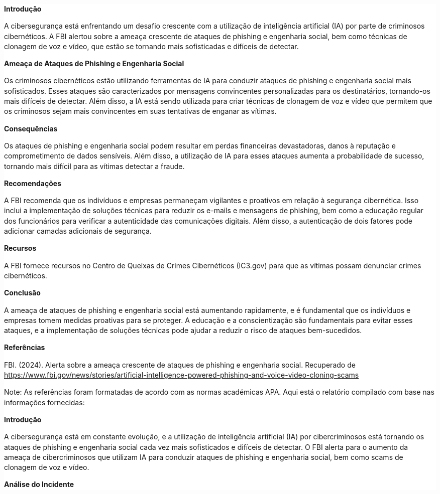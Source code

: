 **Introdução**

A cibersegurança está enfrentando um desafio crescente com a utilização de inteligência artificial (IA) por parte de criminosos cibernéticos. A FBI alertou sobre a ameaça crescente de ataques de phishing e engenharia social, bem como técnicas de clonagem de voz e vídeo, que estão se tornando mais sofisticadas e difíceis de detectar.

**Ameaça de Ataques de Phishing e Engenharia Social**

Os criminosos cibernéticos estão utilizando ferramentas de IA para conduzir ataques de phishing e engenharia social mais sofisticados. Esses ataques são caracterizados por mensagens convincentes personalizadas para os destinatários, tornando-os mais difíceis de detectar. Além disso, a IA está sendo utilizada para criar técnicas de clonagem de voz e vídeo que permitem que os criminosos sejam mais convincentes em suas tentativas de enganar as vítimas.

**Consequências**

Os ataques de phishing e engenharia social podem resultar em perdas financeiras devastadoras, danos à reputação e comprometimento de dados sensíveis. Além disso, a utilização de IA para esses ataques aumenta a probabilidade de sucesso, tornando mais difícil para as vítimas detectar a fraude.

**Recomendações**

A FBI recomenda que os indivíduos e empresas permaneçam vigilantes e proativos em relação à segurança cibernética. Isso inclui a implementação de soluções técnicas para reduzir os e-mails e mensagens de phishing, bem como a educação regular dos funcionários para verificar a autenticidade das comunicações digitais. Além disso, a autenticação de dois fatores pode adicionar camadas adicionais de segurança.

**Recursos**

A FBI fornece recursos no Centro de Queixas de Crimes Cibernéticos (IC3.gov) para que as vítimas possam denunciar crimes cibernéticos.

**Conclusão**

A ameaça de ataques de phishing e engenharia social está aumentando rapidamente, e é fundamental que os indivíduos e empresas tomem medidas proativas para se proteger. A educação e a conscientização são fundamentais para evitar esses ataques, e a implementação de soluções técnicas pode ajudar a reduzir o risco de ataques bem-sucedidos.

**Referências**

FBI. (2024). Alerta sobre a ameaça crescente de ataques de phishing e engenharia social. Recuperado de <https://www.fbi.gov/news/stories/artificial-intelligence-powered-phishing-and-voice-video-cloning-scams>

Note: As referências foram formatadas de acordo com as normas académicas APA.
Aqui está o relatório compilado com base nas informações fornecidas:

**Introdução**

A cibersegurança está em constante evolução, e a utilização de inteligência artificial (IA) por cibercriminosos está tornando os ataques de phishing e engenharia social cada vez mais sofisticados e difíceis de detectar. O FBI alerta para o aumento da ameaça de cibercriminosos que utilizam IA para conduzir ataques de phishing e engenharia social, bem como scams de clonagem de voz e vídeo.

**Análise do Incidente**
